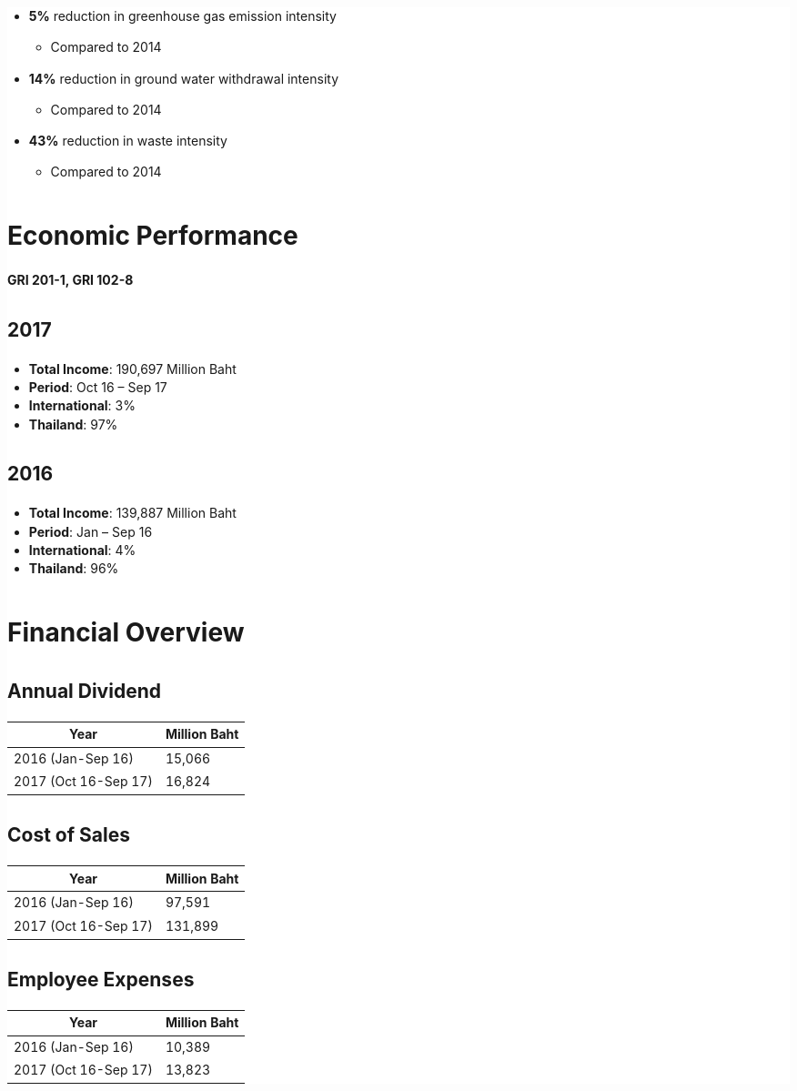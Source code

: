 - **5%** reduction in greenhouse gas emission intensity
  - Compared to 2014

- **14%** reduction in ground water withdrawal intensity
  - Compared to 2014

- **43%** reduction in waste intensity
  - Compared to 2014

# Economic Performance

**GRI 201-1, GRI 102-8**

## 2017

- **Total Income**: 190,697 Million Baht
- **Period**: Oct 16 – Sep 17
- **International**: 3%
- **Thailand**: 97%

## 2016

- **Total Income**: 139,887 Million Baht
- **Period**: Jan – Sep 16
- **International**: 4%
- **Thailand**: 96%

# Financial Overview

## Annual Dividend

| Year       | Million Baht |
|------------|--------------|
| 2016 (Jan-Sep 16) | 15,066       |
| 2017 (Oct 16-Sep 17) | 16,824       |

## Cost of Sales

| Year       | Million Baht |
|------------|--------------|
| 2016 (Jan-Sep 16) | 97,591       |
| 2017 (Oct 16-Sep 17) | 131,899      |

## Employee Expenses

| Year       | Million Baht |
|------------|--------------|
| 2016 (Jan-Sep 16) | 10,389       |
| 2017 (Oct 16-Sep 17) | 13,823       |
